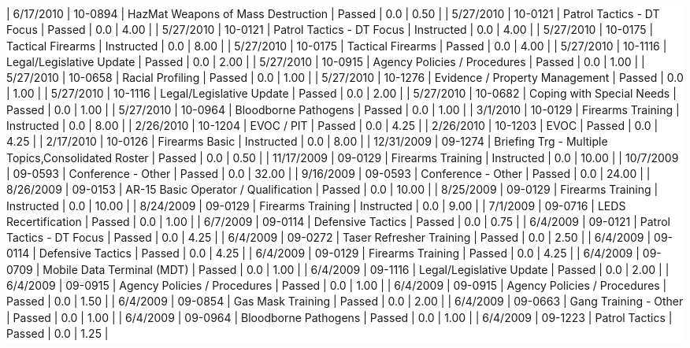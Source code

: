 | 6/17/2010 | 10-0894 | HazMat  Weapons of Mass Destruction | Passed | 0.0 | 0.50 |
| 5/27/2010 | 10-0121 | Patrol Tactics - DT Focus | Passed | 0.0 | 4.00 |
| 5/27/2010 | 10-0121 | Patrol Tactics - DT Focus | Instructed | 0.0 | 4.00 |
| 5/27/2010 | 10-0175 | Tactical Firearms | Instructed | 0.0 | 8.00 |
| 5/27/2010 | 10-0175 | Tactical Firearms | Passed | 0.0 | 4.00 |
| 5/27/2010 | 10-1116 | Legal/Legislative Update | Passed | 0.0 | 2.00 |
| 5/27/2010 | 10-0915 | Agency Policies / Procedures | Passed | 0.0 | 1.00 |
| 5/27/2010 | 10-0658 | Racial Profiling | Passed | 0.0 | 1.00 |
| 5/27/2010 | 10-1276 | Evidence / Property Management | Passed | 0.0 | 1.00 |
| 5/27/2010 | 10-1116 | Legal/Legislative Update | Passed | 0.0 | 2.00 |
| 5/27/2010 | 10-0682 | Coping with Special Needs | Passed | 0.0 | 1.00 |
| 5/27/2010 | 10-0964 | Bloodborne Pathogens | Passed | 0.0 | 1.00 |
| 3/1/2010 | 10-0129 | Firearms Training | Instructed | 0.0 | 8.00 |
| 2/26/2010 | 10-1204 | EVOC / PIT | Passed | 0.0 | 4.25 |
| 2/26/2010 | 10-1203 | EVOC | Passed | 0.0 | 4.25 |
| 2/17/2010 | 10-0126 | Firearms Basic | Instructed | 0.0 | 8.00 |
| 12/31/2009 | 09-1274 | Briefing Trg - Multiple Topics,Consolidated Roster | Passed | 0.0 | 0.50 |
| 11/17/2009 | 09-0129 | Firearms Training | Instructed | 0.0 | 10.00 |
| 10/7/2009 | 09-0593 | Conference - Other | Passed | 0.0 | 32.00 |
| 9/16/2009 | 09-0593 | Conference - Other | Passed | 0.0 | 24.00 |
| 8/26/2009 | 09-0153 | AR-15 Basic Operator / Qualification | Passed | 0.0 | 10.00 |
| 8/25/2009 | 09-0129 | Firearms Training | Instructed | 0.0 | 10.00 |
| 8/24/2009 | 09-0129 | Firearms Training | Instructed | 0.0 | 9.00 |
| 7/1/2009 | 09-0716 | LEDS Recertification | Passed | 0.0 | 1.00 |
| 6/7/2009 | 09-0114 | Defensive Tactics | Passed | 0.0 | 0.75 |
| 6/4/2009 | 09-0121 | Patrol Tactics - DT Focus | Passed | 0.0 | 4.25 |
| 6/4/2009 | 09-0272 | Taser Refresher Training | Passed | 0.0 | 2.50 |
| 6/4/2009 | 09-0114 | Defensive Tactics | Passed | 0.0 | 4.25 |
| 6/4/2009 | 09-0129 | Firearms Training | Passed | 0.0 | 4.25 |
| 6/4/2009 | 09-0709 | Mobile Data Terminal (MDT) | Passed | 0.0 | 1.00 |
| 6/4/2009 | 09-1116 | Legal/Legislative Update | Passed | 0.0 | 2.00 |
| 6/4/2009 | 09-0915 | Agency Policies / Procedures | Passed | 0.0 | 1.00 |
| 6/4/2009 | 09-0915 | Agency Policies / Procedures | Passed | 0.0 | 1.50 |
| 6/4/2009 | 09-0854 | Gas Mask Training | Passed | 0.0 | 2.00 |
| 6/4/2009 | 09-0663 | Gang Training - Other | Passed | 0.0 | 1.00 |
| 6/4/2009 | 09-0964 | Bloodborne Pathogens | Passed | 0.0 | 1.00 |
| 6/4/2009 | 09-1223 | Patrol Tactics | Passed | 0.0 | 1.25 |